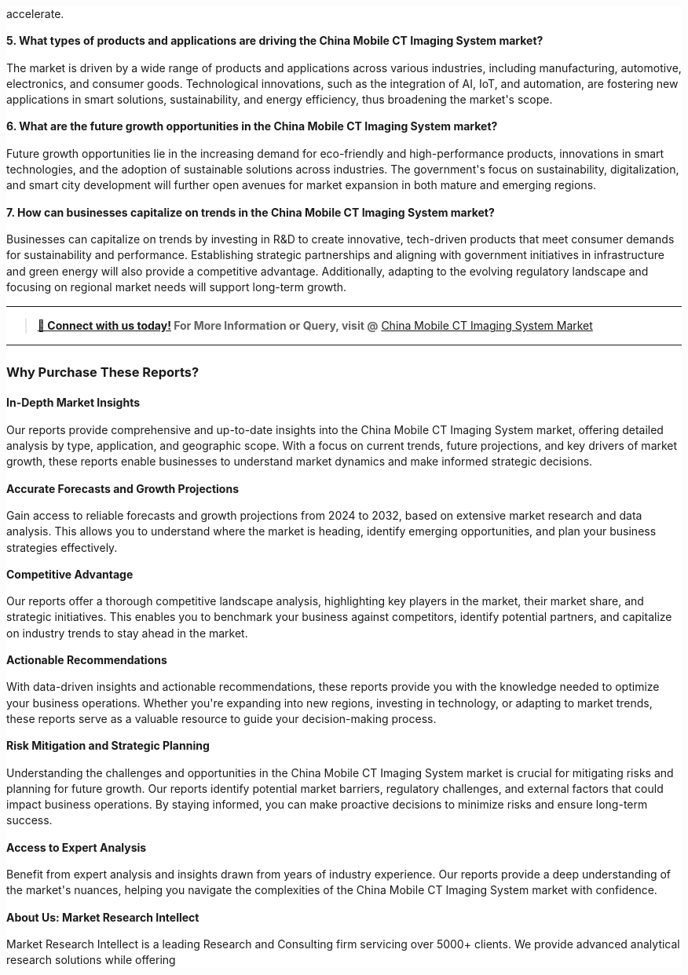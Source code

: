 accelerate.</p><p class="" data-start="1951" data-end="2402"><strong data-start="1951" data-end="2032">5. What types of products and applications are driving the China Mobile CT Imaging System market?</strong></p><p class="" data-start="1951" data-end="2402">The market is driven by a wide range of products and applications across various industries, including manufacturing, automotive, electronics, and consumer goods. Technological innovations, such as the integration of AI, IoT, and automation, are fostering new applications in smart solutions, sustainability, and energy efficiency, thus broadening the market's scope.</p><p class="" data-start="2404" data-end="2849"><strong data-start="2404" data-end="2477">6. What are the future growth opportunities in the China Mobile CT Imaging System market?</strong></p><p class="" data-start="2404" data-end="2849">Future growth opportunities lie in the increasing demand for eco-friendly and high-performance products, innovations in smart technologies, and the adoption of sustainable solutions across industries. The government's focus on sustainability, digitalization, and smart city development will further open avenues for market expansion in both mature and emerging regions.</p><p class="" data-start="2851" data-end="3371"><strong data-start="2851" data-end="2923">7. How can businesses capitalize on trends in the China Mobile CT Imaging System market?</strong></p><p class="" data-start="2851" data-end="3371">Businesses can capitalize on trends by investing in R&amp;D to create innovative, tech-driven products that meet consumer demands for sustainability and performance. Establishing strategic partnerships and aligning with government initiatives in infrastructure and green energy will also provide a competitive advantage. Additionally, adapting to the evolving regulatory landscape and focusing on regional market needs will support long-term growth.</p><hr /><blockquote><p><span class="font-[700]"><strong><a href="https://www.marketresearchintellect.com/product/mobile-ct-imaging-system-market/?utm_source=Linkedin&utm_medium=808">📩 Connect with us today!</a> For More Information or Query, visit&nbsp;@</strong>&nbsp;</span><span class="font-[700]"><a href="https://www.marketresearchintellect.com/product/mobile-ct-imaging-system-market/?utm_source=Linkedin&utm_medium=808" target="_blank" data-tracking-control-name="article-ssr-frontend-pulse_little-text-block" data-tracking-will-navigate="" data-test-link="">China Mobile CT Imaging System Market</a></span></p></blockquote><hr /><h3 class="" data-start="164" data-end="199"><strong data-start="168" data-end="199">Why Purchase These Reports?</strong></h3><p class="" data-start="201" data-end="575"><strong data-start="201" data-end="229">In-Depth Market Insights</strong></p><p class="" data-start="201" data-end="575">Our reports provide comprehensive and up-to-date insights into the China Mobile CT Imaging System market, offering detailed analysis by type, application, and geographic scope. With a focus on current trends, future projections, and key drivers of market growth, these reports enable businesses to understand market dynamics and make informed strategic decisions.</p><p class="" data-start="577" data-end="893"><strong data-start="577" data-end="622">Accurate Forecasts and Growth Projections</strong></p><p class="" data-start="577" data-end="893">Gain access to reliable forecasts and growth projections from 2024 to 2032, based on extensive market research and data analysis. This allows you to understand where the market is heading, identify emerging opportunities, and plan your business strategies effectively.</p><p class="" data-start="895" data-end="1227"><strong data-start="895" data-end="920">Competitive Advantage</strong></p><p class="" data-start="895" data-end="1227">Our reports offer a thorough competitive landscape analysis, highlighting key players in the market, their market share, and strategic initiatives. This enables you to benchmark your business against competitors, identify potential partners, and capitalize on industry trends to stay ahead in the market.</p><p class="" data-start="1229" data-end="1589"><strong data-start="1229" data-end="1259">Actionable Recommendations</strong></p><p class="" data-start="1229" data-end="1589">With data-driven insights and actionable recommendations, these reports provide you with the knowledge needed to optimize your business operations. Whether you're expanding into new regions, investing in technology, or adapting to market trends, these reports serve as a valuable resource to guide your decision-making process.</p><p class="" data-start="1591" data-end="2004"><strong data-start="1591" data-end="1633">Risk Mitigation and Strategic Planning</strong></p><p class="" data-start="1591" data-end="2004">Understanding the challenges and opportunities in the China Mobile CT Imaging System market is crucial for mitigating risks and planning for future growth. Our reports identify potential market barriers, regulatory challenges, and external factors that could impact business operations. By staying informed, you can make proactive decisions to minimize risks and ensure long-term success.</p><p class="" data-start="2006" data-end="2266"><strong data-start="2006" data-end="2035">Access to Expert Analysis</strong></p><p class="" data-start="2006" data-end="2266">Benefit from expert analysis and insights drawn from years of industry experience. Our reports provide a deep understanding of the market's nuances, helping you navigate the complexities of the China Mobile CT Imaging System market with confidence.</p><p><strong><span class="font-[700]">About Us: Market Research Intellect</span></strong></p><p><span class="">Market Research Intellect is a leading Research and Consulting firm servicing over 5000+ clients. We provide advanced analytical research solutions while offering
